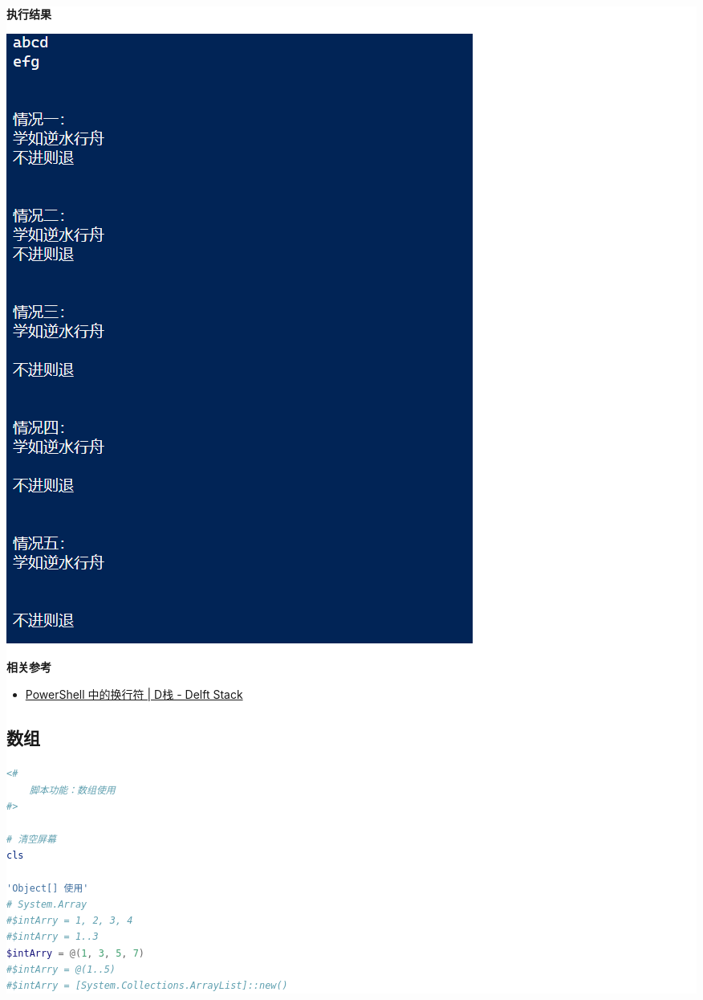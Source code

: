 **执行结果**

![image-20250517202228871](Images/PowerShell/image-20250517202228871.png)

**相关参考**

- [PowerShell 中的换行符 | D栈 - Delft Stack](https://www.delftstack.com/zh/howto/powershell/powershell-line-break/)



## 数组

```powershell
<#
    脚本功能：数组使用
#>

# 清空屏幕
cls

'Object[] 使用'
# System.Array
#$intArry = 1, 2, 3, 4
#$intArry = 1..3
$intArry = @(1, 3, 5, 7)
#$intArry = @(1..5)
#$intArry = [System.Collections.ArrayList]::new()
```